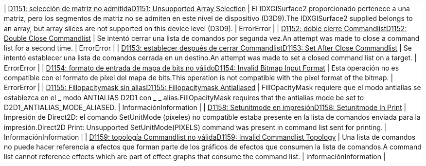 | [<span data-ttu-id="30f98-267">D1151: selección de matriz no admitida</span><span class="sxs-lookup"><span data-stu-id="30f98-267">D1151: Unsupported Array Selection</span></span>](d1151.md)                                             | <span data-ttu-id="30f98-268">El IDXGISurface2 proporcionado pertenece a una matriz, pero los segmentos de matriz no se admiten en este nivel de dispositivo (D3D9).</span><span class="sxs-lookup"><span data-stu-id="30f98-268">The IDXGISurface2 supplied belongs to an array, but array slices are not supported on this device level (D3D9).</span></span>                                                                                                                                                          | <span data-ttu-id="30f98-269">Error</span><span class="sxs-lookup"><span data-stu-id="30f98-269">Error</span></span>       |
| [<span data-ttu-id="30f98-270">D1152: doble cierre Commandlist</span><span class="sxs-lookup"><span data-stu-id="30f98-270">D1152: Double Close Commandlist</span></span>](d1152.md)                                                | <span data-ttu-id="30f98-271">Se intentó cerrar una lista de comandos por segunda vez.</span><span class="sxs-lookup"><span data-stu-id="30f98-271">An attempt was made to close a command list for a second time.</span></span>                                                                                                                                                                                                           | <span data-ttu-id="30f98-272">Error</span><span class="sxs-lookup"><span data-stu-id="30f98-272">Error</span></span>       |
| [<span data-ttu-id="30f98-273">D1153: establecer después de cerrar Commandlist</span><span class="sxs-lookup"><span data-stu-id="30f98-273">D1153: Set After Close Commandlist</span></span>](d1153.md)                                             | <span data-ttu-id="30f98-274">Se intentó establecer una lista de comandos cerrada en un destino.</span><span class="sxs-lookup"><span data-stu-id="30f98-274">An attempt was made to set a closed command list on a target.</span></span>                                                                                                                                                                                                            | <span data-ttu-id="30f98-275">Error</span><span class="sxs-lookup"><span data-stu-id="30f98-275">Error</span></span>       |
| [<span data-ttu-id="30f98-276">D1154: formato de entrada de mapa de bits no válido</span><span class="sxs-lookup"><span data-stu-id="30f98-276">D1154: Invalid Bitmap Input Format</span></span>](d1154.md)                                             | <span data-ttu-id="30f98-277">Esta operación no es compatible con el formato de píxel del mapa de bits.</span><span class="sxs-lookup"><span data-stu-id="30f98-277">This operation is not compatible with the pixel format of the bitmap.</span></span>                                                                                                                                                                                                    | <span data-ttu-id="30f98-278">Error</span><span class="sxs-lookup"><span data-stu-id="30f98-278">Error</span></span>       |
| [<span data-ttu-id="30f98-279">D1155: Fillopacitymask sin alias</span><span class="sxs-lookup"><span data-stu-id="30f98-279">D1155: Fillopacitymask Antialiased</span></span>](d1155.md)                                             | <span data-ttu-id="30f98-280">FillOpacityMask requiere que el modo antialias se establezca en el \_ modo ANTIALIAS D2D1 con \_ \_ alias.</span><span class="sxs-lookup"><span data-stu-id="30f98-280">FillOpacityMask requires that the antialias mode be set to D2D1\_ANTIALIAS\_MODE\_ALIASED.</span></span>                                                                                                                                                                               | <span data-ttu-id="30f98-281">Información</span><span class="sxs-lookup"><span data-stu-id="30f98-281">Information</span></span> |
| [<span data-ttu-id="30f98-282">D1158: Setunitmode en impresión</span><span class="sxs-lookup"><span data-stu-id="30f98-282">D1158: Setunitmode In Print</span></span>](d1158.md)                                                    | <span data-ttu-id="30f98-283">Impresión de Direct2D: el comando SetUnitMode (píxeles) no compatible estaba presente en la lista de comandos enviada para la impresión.</span><span class="sxs-lookup"><span data-stu-id="30f98-283">Direct2D Print: Unsupported SetUnitMode(PIXELS) command was present in command list sent for printing.</span></span>                                                                                                                                                                   | <span data-ttu-id="30f98-284">Información</span><span class="sxs-lookup"><span data-stu-id="30f98-284">Information</span></span> |
| [<span data-ttu-id="30f98-285">D1159: topología Commandlist no válida</span><span class="sxs-lookup"><span data-stu-id="30f98-285">D1159: Invalid Commandlist Topology</span></span>](d1159.md)                                            | <span data-ttu-id="30f98-286">Una lista de comandos no puede hacer referencia a efectos que forman parte de los gráficos de efectos que consumen la lista de comandos.</span><span class="sxs-lookup"><span data-stu-id="30f98-286">A command list cannot reference effects which are part of effect graphs that consume the command list.</span></span>                                                                                                                                                                   | <span data-ttu-id="30f98-287">Información</span><span class="sxs-lookup"><span data-stu-id="30f98-287">Information</span></span> |